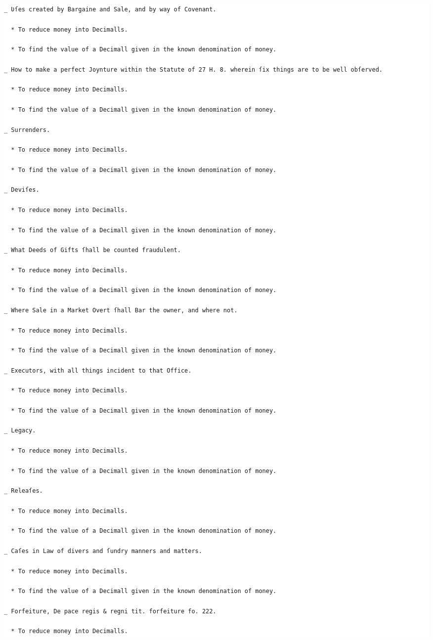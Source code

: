     _ Ʋſes created by Bargaine and Sale, and by way of Covenant.

      * To reduce money into Decimalls.

      * To find the value of a Decimall given in the known denomination of money.

    _ How to make a perfect Joynture within the Statute of 27 H. 8. wherein ſix things are to be well obſerved.

      * To reduce money into Decimalls.

      * To find the value of a Decimall given in the known denomination of money.

    _ Surrenders.

      * To reduce money into Decimalls.

      * To find the value of a Decimall given in the known denomination of money.

    _ Deviſes.

      * To reduce money into Decimalls.

      * To find the value of a Decimall given in the known denomination of money.

    _ What Deeds of Gifts ſhall be counted fraudulent.

      * To reduce money into Decimalls.

      * To find the value of a Decimall given in the known denomination of money.

    _ Where Sale in a Market Overt ſhall Bar the owner, and where not.

      * To reduce money into Decimalls.

      * To find the value of a Decimall given in the known denomination of money.

    _ Executors, with all things incident to that Office.

      * To reduce money into Decimalls.

      * To find the value of a Decimall given in the known denomination of money.

    _ Legacy.

      * To reduce money into Decimalls.

      * To find the value of a Decimall given in the known denomination of money.

    _ Releaſes.

      * To reduce money into Decimalls.

      * To find the value of a Decimall given in the known denomination of money.

    _ Caſes in Law of divers and ſundry manners and matters.

      * To reduce money into Decimalls.

      * To find the value of a Decimall given in the known denomination of money.

    _ Forfeiture, De pace regis & regni tit. forfeiture fo. 222.

      * To reduce money into Decimalls.
